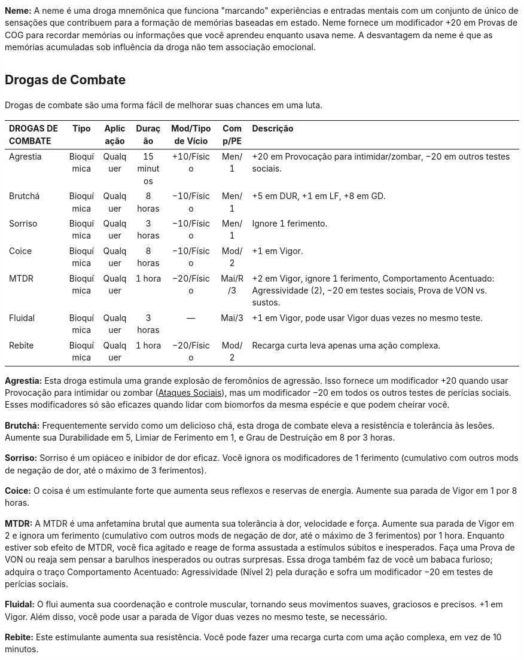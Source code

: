 **Neme:** A neme é uma droga mnemônica que funciona "marcando" experiências e entradas mentais com um conjunto de único de sensações que contribuem para a formação de memórias baseadas em estado. Neme fornece um modificador +20 em Provas de COG para recordar memórias ou informações que você aprendeu enquanto usava neme. A desvantagem da neme é que as memórias acumuladas sob influência da droga não tem associação emocional.

## Drogas de Combate

Drogas de combate são uma forma fácil de melhorar suas chances em uma luta.

| DROGAS DE COMBATE |    Tipo    | Aplicação |  Duração   | Mod/Tipo de Vício | Comp/PE | Descrição                                                                                                                    |
|:----------------- |:----------:|:---------:|:----------:|:-----------------------------------------------:|:-------------------------------------:|:---------------------------------------------------------------------------------------------------------------------------- |
| Agrestia          | Bioquímica | Qualquer  | 15 minutos |                   +10/Físico                    |                 Men/1                 | +20 em Provocação para intimidar/zombar, −20 em outros testes sociais.                                                       |
| Brutchá           | Bioquímica | Qualquer  |  8 horas   |                   −10/Físico                    |                 Men/1                 | +5 em DUR, +1 em LF, +8 em GD.                                                                                               |
| Sorriso           | Bioquímica | Qualquer  |  3 horas   |                   −10/Físico                    |                 Men/1                 | Ignore 1 ferimento.                                                                                                          |
| Coice             | Bioquímica | Qualquer  |  8 horas   |                   −10/Físico                    |                 Mod/2                 | +1 em Vigor.                                                                                                                 |
| MTDR              | Bioquímica | Qualquer  |   1 hora   |                   −20/Físico                    |                Mai/R/3                | +2 em Vigor, ignore 1 ferimento, Comportamento Acentuado: Agressividade (2), −20 em testes sociais, Prova de VON vs. sustos. |
| Fluidal           | Bioquímica | Qualquer  |  3 horas   |                        —                        |                 Mai/3                 | +1 em Vigor, pode usar Vigor duas vezes no mesmo teste.                                                                      |
| Rebite            | Bioquímica | Qualquer  |   1 hora   |                   −20/Físico                    |                 Mod/2                 | Recarga curta leva apenas uma ação complexa.                                                                                 |

**Agrestia:** Esta droga estimula uma grande explosão de feromônios de agressão. Isso fornece um modificador +20 quando usar Provocação para intimidar ou zombar ([Ataques Sociais](../12/22-social-actions.md#social-attacks)), mas um modificador −20 em todos os outros testes de perícias sociais. Esses modificadores só são eficazes quando lidar com biomorfos da mesma espécie e que podem cheirar você.

**Brutchá:** Frequentemente servido como um delicioso chá, esta droga de combate eleva a resistência e tolerância às lesões. Aumente sua Durabilidade em 5, Limiar de Ferimento em 1, e Grau de Destruição em 8 por 3 horas.

**Sorriso:** Sorriso é um opiáceo e inibidor de dor eficaz. Você ignora os modificadores de 1 ferimento (cumulativo com outros mods de negação de dor, até o máximo de 3 ferimentos).

**Coice:** O coisa é um estimulante forte que aumenta seus reflexos e reservas de energia. Aumente sua parada de Vigor em 1 por 8 horas.

**MTDR:** A MTDR é uma anfetamina brutal que aumenta sua tolerância à dor, velocidade e força. Aumente sua parada de Vigor em 2 e ignora um ferimento (cumulativo com outros mods de negação de dor, até o máximo de 3 ferimentos) por 1 hora. Enquanto estiver sob efeito de MTDR, você fica agitado e reage de forma assustada a estímulos súbitos e inesperados. Faça uma Prova de VON ou reaja sem pensar a barulhos inesperados ou outras surpresas. Essa droga também faz de você um babaca furioso; adquira o traço Comportamento Acentuado: Agressividade (Nível 2) pela duração e sofra um modificador −20 em testes de perícias sociais.

**Fluidal:** O flui aumenta sua coordenação e controle muscular, tornando seus movimentos suaves, graciosos e precisos. +1 em Vigor. Além disso, você pode usar a parada de Vigor duas vezes no mesmo teste, se necessário.

**Rebite:** Este estimulante aumenta sua resistência. Você pode fazer uma recarga curta com uma ação complexa, em vez de 10 minutos.
